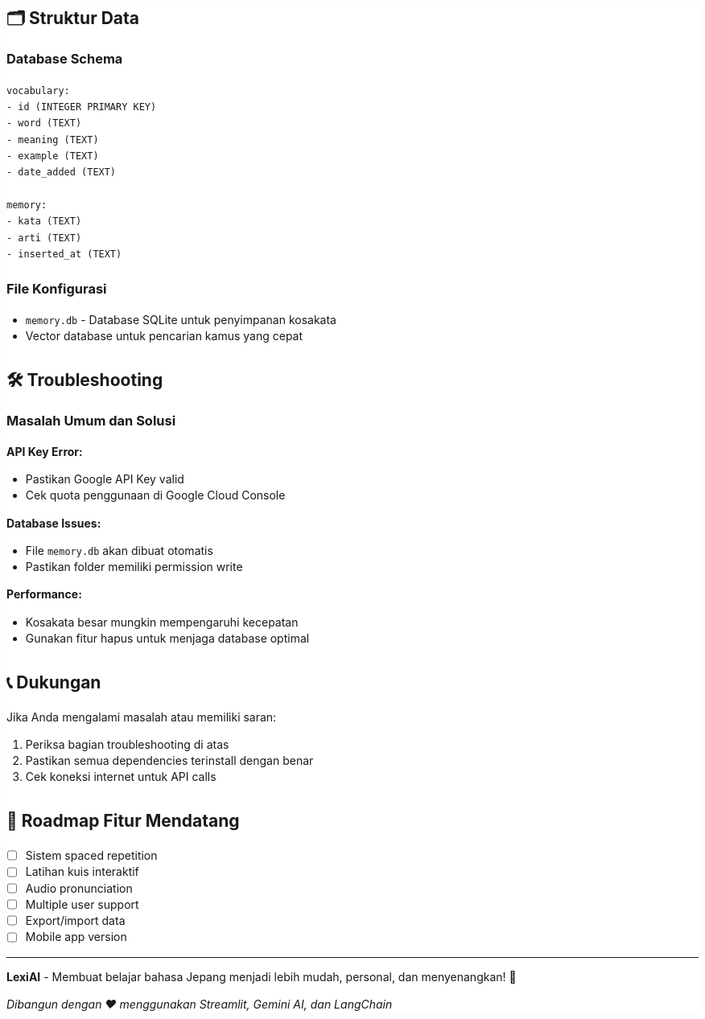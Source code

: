 ## 🗂️ Struktur Data

### Database Schema
```
vocabulary:
- id (INTEGER PRIMARY KEY)
- word (TEXT)
- meaning (TEXT)
- example (TEXT)
- date_added (TEXT)

memory:
- kata (TEXT)
- arti (TEXT)
- inserted_at (TEXT)
```

### File Konfigurasi
- `memory.db` - Database SQLite untuk penyimpanan kosakata
- Vector database untuk pencarian kamus yang cepat

## 🛠️ Troubleshooting

### Masalah Umum dan Solusi

**API Key Error:**
- Pastikan Google API Key valid
- Cek quota penggunaan di Google Cloud Console

**Database Issues:**
- File `memory.db` akan dibuat otomatis
- Pastikan folder memiliki permission write

**Performance:**
- Kosakata besar mungkin mempengaruhi kecepatan
- Gunakan fitur hapus untuk menjaga database optimal

## 📞 Dukungan

Jika Anda mengalami masalah atau memiliki saran:
1. Periksa bagian troubleshooting di atas
2. Pastikan semua dependencies terinstall dengan benar
3. Cek koneksi internet untuk API calls

## 🎯 Roadmap Fitur Mendatang

- [ ] Sistem spaced repetition
- [ ] Latihan kuis interaktif
- [ ] Audio pronunciation
- [ ] Multiple user support
- [ ] Export/import data
- [ ] Mobile app version

---

**LexiAI** - Membuat belajar bahasa Jepang menjadi lebih mudah, personal, dan menyenangkan! 🎉

*Dibangun dengan ❤️ menggunakan Streamlit, Gemini AI, dan LangChain*